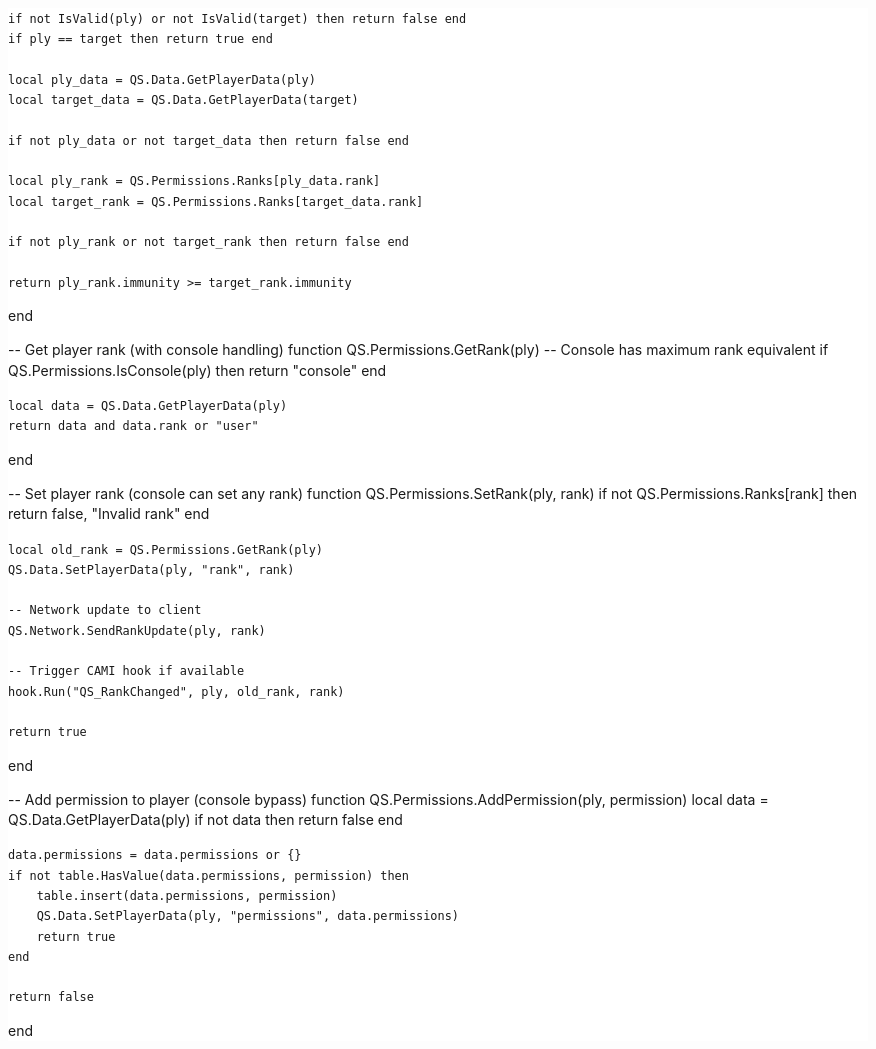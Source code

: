     if not IsValid(ply) or not IsValid(target) then return false end
    if ply == target then return true end
    
    local ply_data = QS.Data.GetPlayerData(ply)
    local target_data = QS.Data.GetPlayerData(target)
    
    if not ply_data or not target_data then return false end
    
    local ply_rank = QS.Permissions.Ranks[ply_data.rank]
    local target_rank = QS.Permissions.Ranks[target_data.rank]
    
    if not ply_rank or not target_rank then return false end
    
    return ply_rank.immunity >= target_rank.immunity
end

-- Get player rank (with console handling)
function QS.Permissions.GetRank(ply)
    -- Console has maximum rank equivalent
    if QS.Permissions.IsConsole(ply) then
        return "console"
    end
    
    local data = QS.Data.GetPlayerData(ply)
    return data and data.rank or "user"
end

-- Set player rank (console can set any rank)
function QS.Permissions.SetRank(ply, rank)
    if not QS.Permissions.Ranks[rank] then
        return false, "Invalid rank"
    end
    
    local old_rank = QS.Permissions.GetRank(ply)
    QS.Data.SetPlayerData(ply, "rank", rank)
    
    -- Network update to client
    QS.Network.SendRankUpdate(ply, rank)
    
    -- Trigger CAMI hook if available
    hook.Run("QS_RankChanged", ply, old_rank, rank)
    
    return true
end

-- Add permission to player (console bypass)
function QS.Permissions.AddPermission(ply, permission)
    local data = QS.Data.GetPlayerData(ply)
    if not data then return false end
    
    data.permissions = data.permissions or {}
    if not table.HasValue(data.permissions, permission) then
        table.insert(data.permissions, permission)
        QS.Data.SetPlayerData(ply, "permissions", data.permissions)
        return true
    end
    
    return false
end
